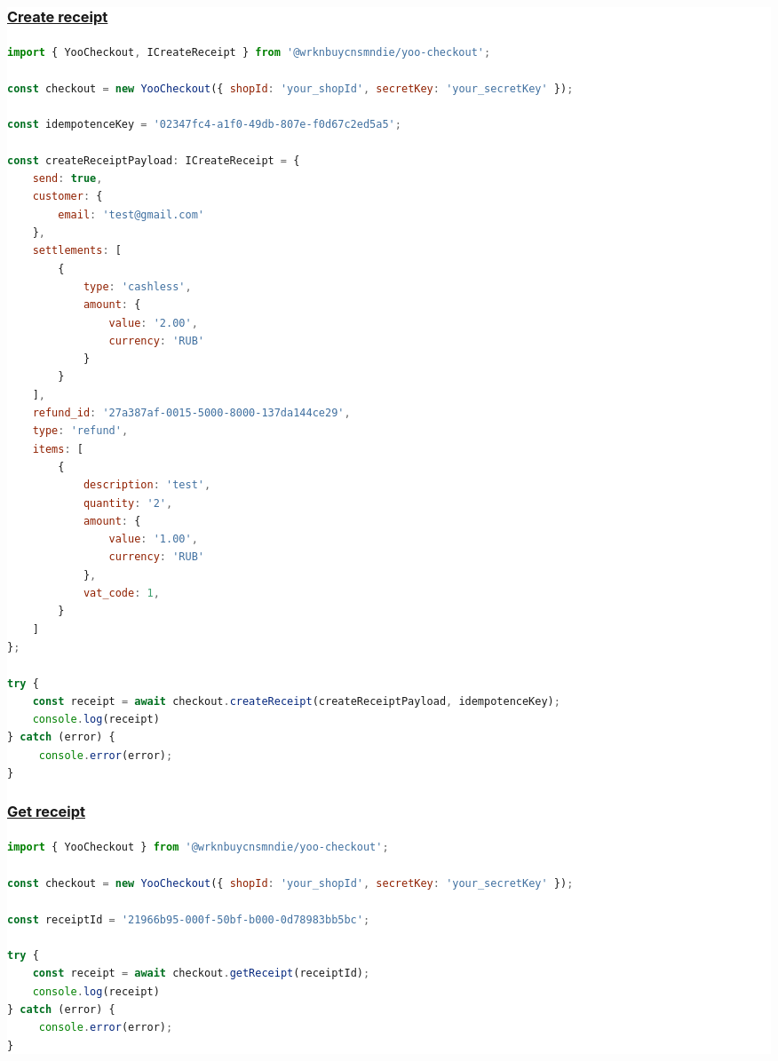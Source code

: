 ### [Create receipt](https://yookassa.ru/developers/api#create_receipt)
```javascript
import { YooCheckout, ICreateReceipt } from '@wrknbuycnsmndie/yoo-checkout';

const checkout = new YooCheckout({ shopId: 'your_shopId', secretKey: 'your_secretKey' });

const idempotenceKey = '02347fc4-a1f0-49db-807e-f0d67c2ed5a5';

const createReceiptPayload: ICreateReceipt = {
    send: true,
    customer: {
        email: 'test@gmail.com'
    },
    settlements: [
        {
            type: 'cashless',
            amount: {
                value: '2.00',
                currency: 'RUB'
            }
        }
    ],
    refund_id: '27a387af-0015-5000-8000-137da144ce29',
    type: 'refund',
    items: [
        {
            description: 'test',
            quantity: '2',
            amount: {
                value: '1.00',
                currency: 'RUB'
            },
            vat_code: 1,
        }
    ]
};

try {
    const receipt = await checkout.createReceipt(createReceiptPayload, idempotenceKey);
    console.log(receipt)
} catch (error) {
     console.error(error);
}
```

### [Get receipt](https://yookassa.ru/developers/api#get_receipt)
```javascript
import { YooCheckout } from '@wrknbuycnsmndie/yoo-checkout';

const checkout = new YooCheckout({ shopId: 'your_shopId', secretKey: 'your_secretKey' });

const receiptId = '21966b95-000f-50bf-b000-0d78983bb5bc';

try {
    const receipt = await checkout.getReceipt(receiptId);
    console.log(receipt)
} catch (error) {
     console.error(error);
}
```
